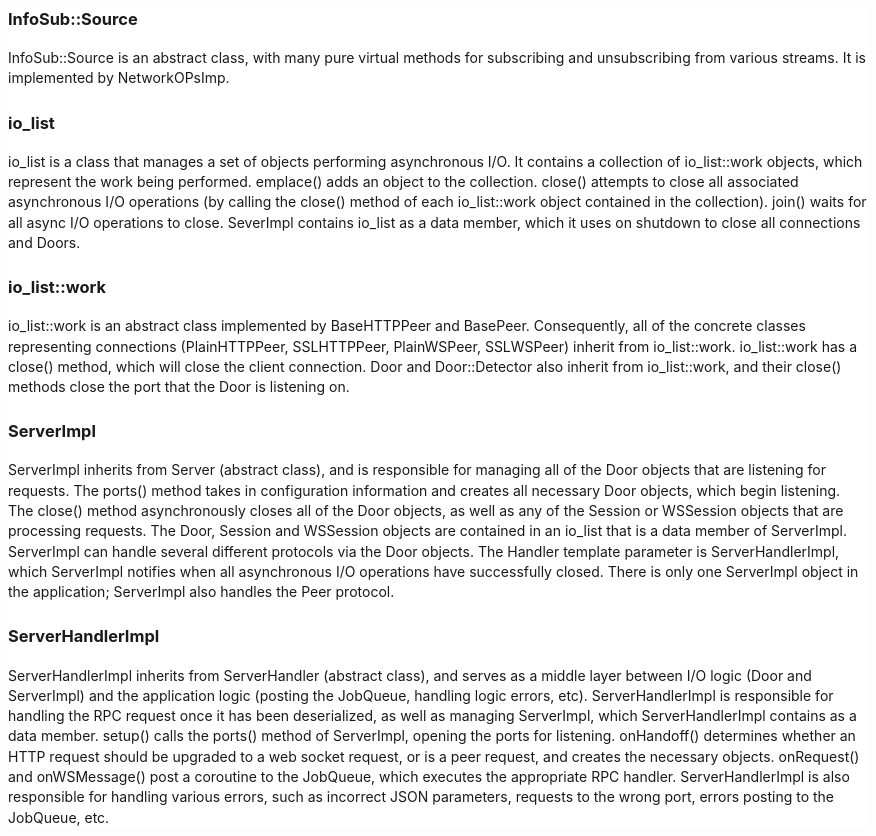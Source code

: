 ### InfoSub::Source

InfoSub::Source is an abstract class, with many pure virtual methods for
subscribing and unsubscribing from various streams. It is implemented by
NetworkOPsImp.

### io_list

io_list is a class that manages a set of objects performing asynchronous I/O.
It contains a collection of io_list::work objects, which represent the work
being performed. emplace() adds an object to the collection. close() attempts to
close all associated asynchronous I/O operations (by calling the close() method
of each io_list::work object contained in the collection). join() waits for all async I/O
operations to close. SeverImpl contains io_list as a data member, which it uses
on shutdown to close all connections and Doors.

### io_list::work

io_list::work is an abstract class implemented by BaseHTTPPeer and BasePeer.
Consequently, all of the concrete classes representing connections
(PlainHTTPPeer, SSLHTTPPeer, PlainWSPeer, SSLWSPeer) inherit from io_list::work.
io_list::work has a close() method, which will close the client connection.
Door and Door::Detector also inherit from io_list::work, and their close()
methods close the port that the Door is listening on.

### ServerImpl

ServerImpl inherits from Server (abstract class), and
is responsible for managing all of the Door objects that are
listening for requests. The ports() method takes in configuration information
and creates all necessary Door objects, which begin listening.
The close() method asynchronously closes all of the
Door objects, as well as any of the Session or WSSession objects that are
processing requests. The Door, Session and WSSession objects are contained in an
io_list that is a data member of ServerImpl. ServerImpl can handle several different protocols via the
Door objects. The Handler template parameter is ServerHandlerImpl, which
ServerImpl notifies when all asynchronous I/O operations have successfully
closed. There is only one ServerImpl object in the application; ServerImpl also
handles the Peer protocol.

### ServerHandlerImpl

ServerHandlerImpl inherits from ServerHandler (abstract class), and serves as a
middle layer between I/O logic (Door and ServerImpl) and the application logic
(posting the JobQueue, handling logic errors, etc). ServerHandlerImpl is
responsible for handling the RPC request once it has been deserialized, as well
as managing ServerImpl, which ServerHandlerImpl contains as a data member.
setup() calls the ports() method of ServerImpl, opening
the ports for listening. onHandoff() determines whether an HTTP request should
be upgraded to a web socket request, or is a peer request, and creates the
necessary objects. onRequest() and onWSMessage() post a coroutine to the
JobQueue, which executes the appropriate RPC handler. ServerHandlerImpl is also
responsible for handling various errors, such as incorrect JSON parameters, requests
to the wrong port, errors posting to the JobQueue, etc.
